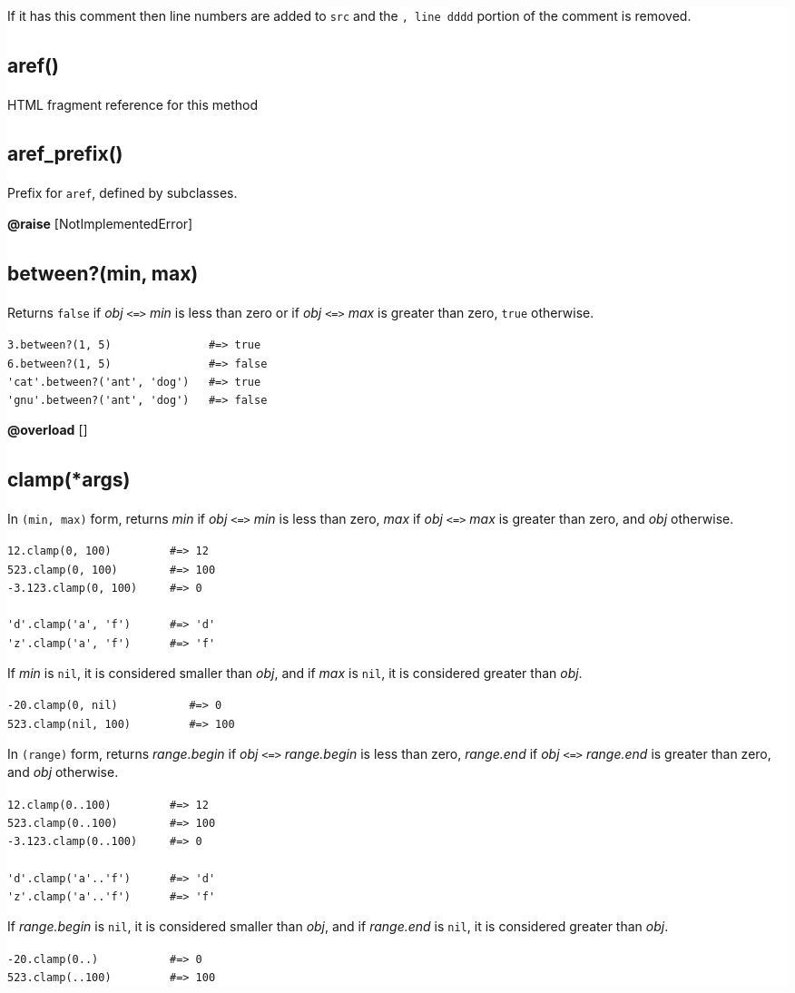 If it has this comment then line numbers are added to `src` and the `, line
dddd` portion of the comment is removed.

## aref() [](#method-i-aref)
HTML fragment reference for this method

## aref_prefix() [](#method-i-aref_prefix)
Prefix for `aref`, defined by subclasses.

**@raise** [NotImplementedError] 

## between?(min, max) [](#method-i-between?)
Returns `false` if *obj* `<=>` *min* is less than zero or if *obj* `<=>` *max*
is greater than zero, `true` otherwise.

    3.between?(1, 5)               #=> true
    6.between?(1, 5)               #=> false
    'cat'.between?('ant', 'dog')   #=> true
    'gnu'.between?('ant', 'dog')   #=> false

**@overload** [] 

## clamp(*args) [](#method-i-clamp)
In `(min, max)` form, returns *min* if *obj* `<=>` *min* is less than zero,
*max* if *obj* `<=>` *max* is greater than zero, and *obj* otherwise.

    12.clamp(0, 100)         #=> 12
    523.clamp(0, 100)        #=> 100
    -3.123.clamp(0, 100)     #=> 0

    'd'.clamp('a', 'f')      #=> 'd'
    'z'.clamp('a', 'f')      #=> 'f'

If *min* is `nil`, it is considered smaller than *obj*, and if *max* is `nil`,
it is considered greater than *obj*.

    -20.clamp(0, nil)           #=> 0
    523.clamp(nil, 100)         #=> 100

In `(range)` form, returns *range.begin* if *obj* `<=>` *range.begin* is less
than zero, *range.end* if *obj* `<=>` *range.end* is greater than zero, and
*obj* otherwise.

    12.clamp(0..100)         #=> 12
    523.clamp(0..100)        #=> 100
    -3.123.clamp(0..100)     #=> 0

    'd'.clamp('a'..'f')      #=> 'd'
    'z'.clamp('a'..'f')      #=> 'f'

If *range.begin* is `nil`, it is considered smaller than *obj*, and if
*range.end* is `nil`, it is considered greater than *obj*.

    -20.clamp(0..)           #=> 0
    523.clamp(..100)         #=> 100
